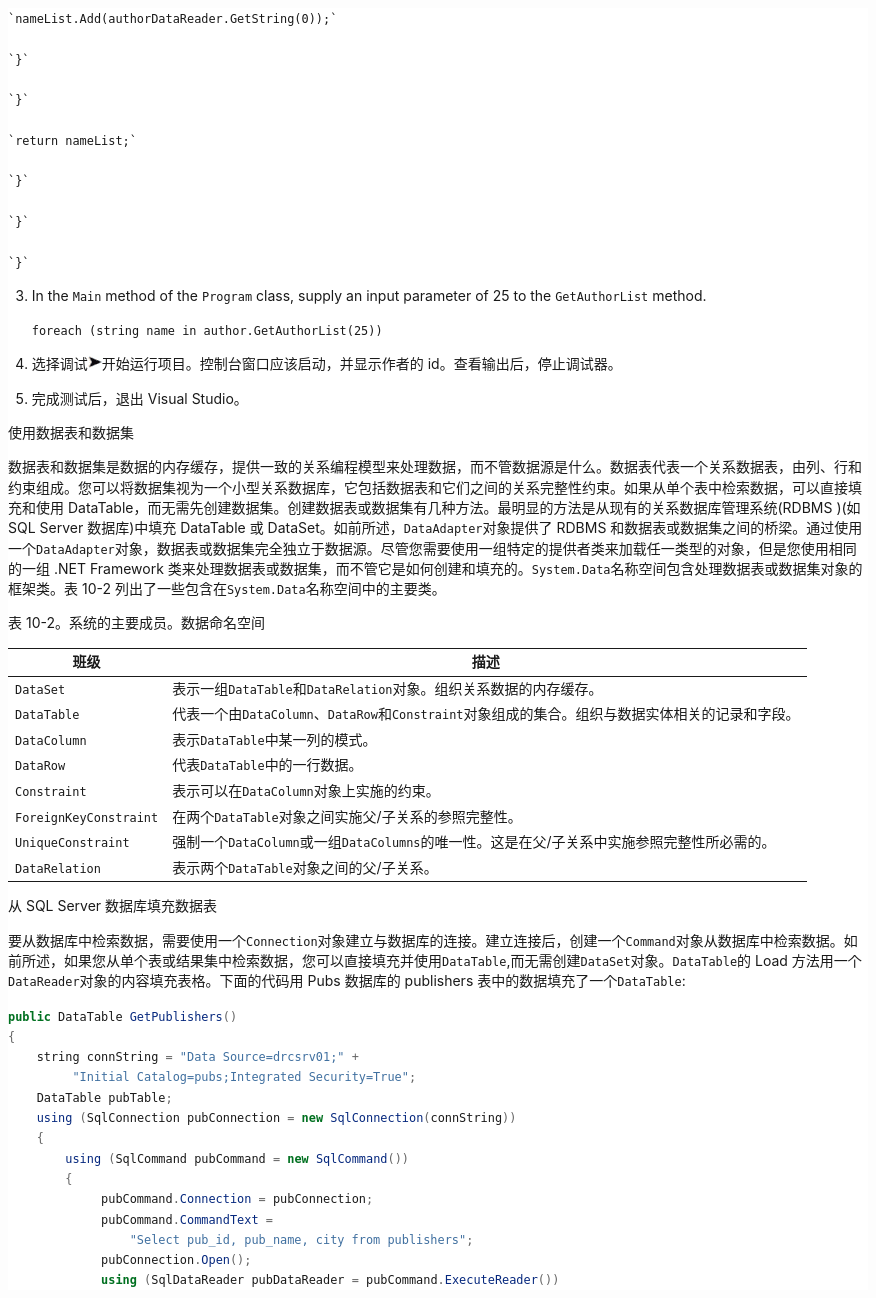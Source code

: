     `nameList.Add(authorDataReader.GetString(0));`

    `}`

    `}`

    `return nameList;`

    `}`

    `}`

    `}`

3.  In the `Main` method of the `Program` class, supply an input parameter of 25 to the `GetAuthorList` method.

    `foreach (string name in author.GetAuthorList(25))`

4.  选择调试![image](img/arrow.jpg)开始运行项目。控制台窗口应该启动，并显示作者的 id。查看输出后，停止调试器。
5.  完成测试后，退出 Visual Studio。

使用数据表和数据集

数据表和数据集是数据的内存缓存，提供一致的关系编程模型来处理数据，而不管数据源是什么。数据表代表一个关系数据表，由列、行和约束组成。您可以将数据集视为一个小型关系数据库，它包括数据表和它们之间的关系完整性约束。如果从单个表中检索数据，可以直接填充和使用 DataTable，而无需先创建数据集。创建数据表或数据集有几种方法。最明显的方法是从现有的关系数据库管理系统(RDBMS )(如 SQL Server 数据库)中填充 DataTable 或 DataSet。如前所述，`DataAdapter`对象提供了 RDBMS 和数据表或数据集之间的桥梁。通过使用一个`DataAdapter`对象，数据表或数据集完全独立于数据源。尽管您需要使用一组特定的提供者类来加载任一类型的对象，但是您使用相同的一组 .NET Framework 类来处理数据表或数据集，而不管它是如何创建和填充的。`System.Data`名称空间包含处理数据表或数据集对象的框架类。表 10-2 列出了一些包含在`System.Data`名称空间中的主要类。

表 10-2。系统的主要成员。数据命名空间

| 班级 | 描述 |
| --- | --- |
| `DataSet` | 表示一组`DataTable`和`DataRelation`对象。组织关系数据的内存缓存。 |
| `DataTable` | 代表一个由`DataColumn`、`DataRow`和`Constraint`对象组成的集合。组织与数据实体相关的记录和字段。 |
| `DataColumn` | 表示`DataTable`中某一列的模式。 |
| `DataRow` | 代表`DataTable`中的一行数据。 |
| `Constraint` | 表示可以在`DataColumn`对象上实施的约束。 |
| `ForeignKeyConstraint` | 在两个`DataTable`对象之间实施父/子关系的参照完整性。 |
| `UniqueConstraint` | 强制一个`DataColumn`或一组`DataColumns`的唯一性。这是在父/子关系中实施参照完整性所必需的。 |
| `DataRelation` | 表示两个`DataTable`对象之间的父/子关系。 |

从 SQL Server 数据库填充数据表

要从数据库中检索数据，需要使用一个`Connection`对象建立与数据库的连接。建立连接后，创建一个`Command`对象从数据库中检索数据。如前所述，如果您从单个表或结果集中检索数据，您可以直接填充并使用`DataTable`,而无需创建`DataSet`对象。`DataTable`的 Load 方法用一个`DataReader`对象的内容填充表格。下面的代码用 Pubs 数据库的 publishers 表中的数据填充了一个`DataTable`:

```cs
public DataTable GetPublishers()
{
    string connString = "Data Source=drcsrv01;" +
         "Initial Catalog=pubs;Integrated Security=True";
    DataTable pubTable;
    using (SqlConnection pubConnection = new SqlConnection(connString))
    {
        using (SqlCommand pubCommand = new SqlCommand())
        {
             pubCommand.Connection = pubConnection;
             pubCommand.CommandText =
                 "Select pub_id, pub_name, city from publishers";
             pubConnection.Open();
             using (SqlDataReader pubDataReader = pubCommand.ExecuteReader())
```